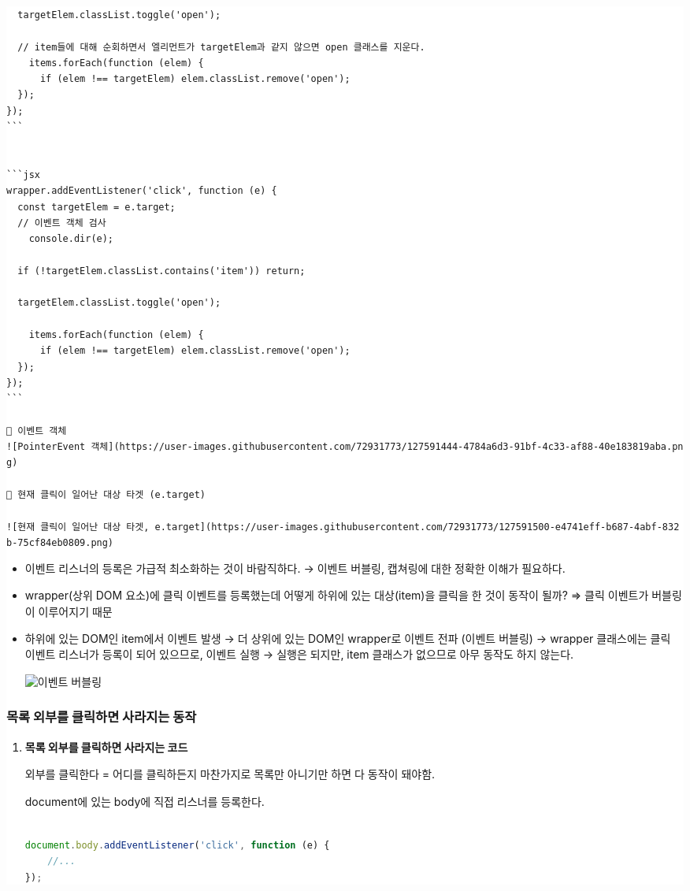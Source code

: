       targetElem.classList.toggle('open');
      
      // item들에 대해 순회하면서 엘리먼트가 targetElem과 같지 않으면 open 클래스를 지운다.
    	items.forEach(function (elem) {
    	  if (elem !== targetElem) elem.classList.remove('open');
      });
    });
    ```


    ```jsx
    wrapper.addEventListener('click', function (e) {
      const targetElem = e.target;
      // 이벤트 객체 검사
    	console.dir(e);

      if (!targetElem.classList.contains('item')) return;
      
      targetElem.classList.toggle('open');
      
    	items.forEach(function (elem) {
    	  if (elem !== targetElem) elem.classList.remove('open');
      });
    });
    ```

    🔻 이벤트 객체
    ![PointerEvent 객체](https://user-images.githubusercontent.com/72931773/127591444-4784a6d3-91bf-4c33-af88-40e183819aba.png)

    🔻 현재 클릭이 일어난 대상 타겟 (e.target)

    ![현재 클릭이 일어난 대상 타겟, e.target](https://user-images.githubusercontent.com/72931773/127591500-e4741eff-b687-4abf-832b-75cf84eb0809.png)

- 이벤트 리스너의 등록은 가급적 최소화하는 것이 바람직하다. → 이벤트 버블링, 캡쳐링에 대한 정확한 이해가 필요하다.

- wrapper(상위 DOM 요소)에 클릭 이벤트를 등록했는데 어떻게 하위에 있는 대상(item)을 클릭을 한 것이 동작이 될까?
  ⇒ 클릭 이벤트가 버블링이 이루어지기 때문

- 하위에 있는 DOM인 item에서 이벤트 발생
  → 더 상위에 있는 DOM인 wrapper로 이벤트 전파 (이벤트 버블링)
  → wrapper 클래스에는 클릭 이벤트 리스너가 등록이 되어 있으므로, 이벤트 실행
  → 실행은 되지만, item 클래스가 없으므로 아무 동작도 하지 않는다.

    ![이벤트 버블링](https://user-images.githubusercontent.com/72931773/127591516-c0bd5506-f650-4e61-a2f9-a15470171fd8.png)

### 목록 외부를 클릭하면 사라지는 동작

1. **목록 외부를 클릭하면 사라지는 코드**

    외부를 클릭한다 = 어디를 클릭하든지 마찬가지로 목록만 아니기만 하면 다 동작이 돼야함.

    document에 있는 body에 직접 리스너를 등록한다.
    ```jsx

    document.body.addEventListener('click', function (e) {
    	//...
    });
    ```
